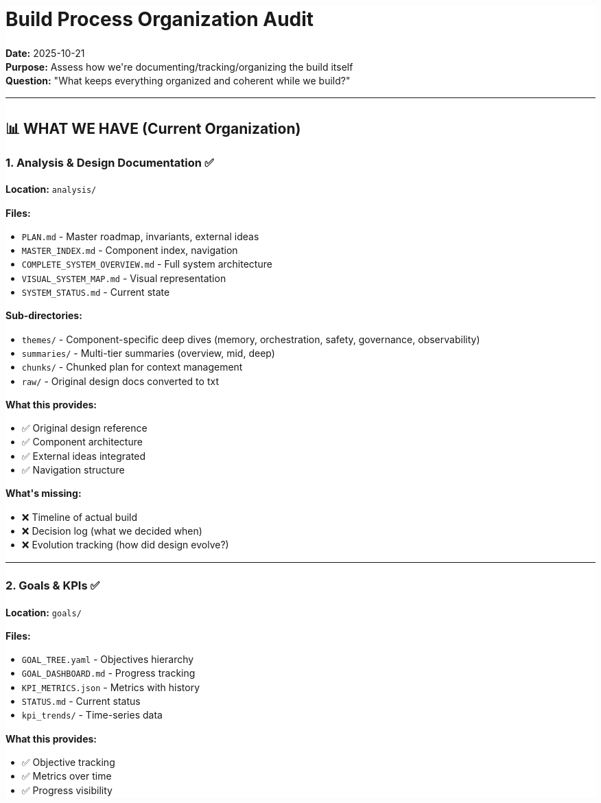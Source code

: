 # Build Process Organization Audit

**Date:** 2025-10-21  
**Purpose:** Assess how we're documenting/tracking/organizing the build itself  
**Question:** "What keeps everything organized and coherent while we build?"  

---

## 📊 **WHAT WE HAVE (Current Organization)**

### **1. Analysis & Design Documentation** ✅

**Location:** `analysis/`

**Files:**
- `PLAN.md` - Master roadmap, invariants, external ideas
- `MASTER_INDEX.md` - Component index, navigation
- `COMPLETE_SYSTEM_OVERVIEW.md` - Full system architecture
- `VISUAL_SYSTEM_MAP.md` - Visual representation
- `SYSTEM_STATUS.md` - Current state

**Sub-directories:**
- `themes/` - Component-specific deep dives (memory, orchestration, safety, governance, observability)
- `summaries/` - Multi-tier summaries (overview, mid, deep)
- `chunks/` - Chunked plan for context management
- `raw/` - Original design docs converted to txt

**What this provides:**
- ✅ Original design reference
- ✅ Component architecture
- ✅ External ideas integrated
- ✅ Navigation structure

**What's missing:**
- ❌ Timeline of actual build
- ❌ Decision log (what we decided when)
- ❌ Evolution tracking (how did design evolve?)

---

### **2. Goals & KPIs** ✅

**Location:** `goals/`

**Files:**
- `GOAL_TREE.yaml` - Objectives hierarchy
- `GOAL_DASHBOARD.md` - Progress tracking
- `KPI_METRICS.json` - Metrics with history
- `STATUS.md` - Current status
- `kpi_trends/` - Time-series data

**What this provides:**
- ✅ Objective tracking
- ✅ Metrics over time
- ✅ Progress visibility
